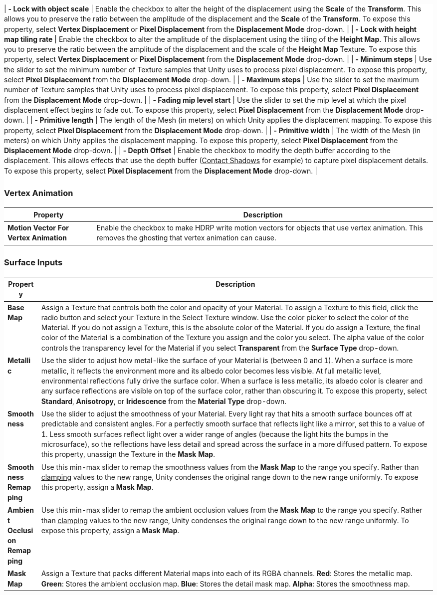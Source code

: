 | **- Lock with object scale**                | Enable the checkbox to alter the height of the displacement using the **Scale** of the **Transform**. This allows you to preserve the ratio between the amplitude of the displacement and the **Scale** of the **Transform**. To expose this property, select **Vertex Displacement** or **Pixel Displacement** from the **Displacement Mode** drop-down. |
| **- Lock with height map tiling rate**      | Enable the checkbox to alter the amplitude of the displacement using the tiling of the **Height Map**. This allows you to preserve the ratio between the amplitude of the displacement and the scale of the **Height Map** Texture. To expose this property, select **Vertex Displacement** or **Pixel Displacement** from the **Displacement Mode** drop-down. |
| **- Minimum steps**                         | Use the slider to set the minimum number of Texture samples that Unity uses to process pixel displacement. To expose this property, select **Pixel Displacement** from the **Displacement Mode** drop-down. |
| **- Maximum steps**                         | Use the slider to set the maximum number of Texture samples that Unity uses to process pixel displacement. To expose this property, select **Pixel Displacement** from the **Displacement Mode** drop-down. |
| **- Fading mip level start**                | Use the slider to set the mip level at which the pixel displacement effect begins to fade out. To expose this property, select **Pixel Displacement** from the **Displacement Mode** drop-down. |
| **- Primitive length**                      | The length of the Mesh (in meters) on which Unity applies the displacement mapping. To expose this property, select **Pixel Displacement** from the **Displacement Mode** drop-down. |
| **- Primitive width**                       | The width of the Mesh (in meters) on which Unity applies the displacement mapping. To expose this property, select **Pixel Displacement** from the **Displacement Mode** drop-down. |
| **- Depth Offset**                          | Enable the checkbox to modify the depth buffer according to the displacement. This allows effects that use the depth buffer ([Contact Shadows](Contact-Shadows.html) for example) to capture pixel displacement details. To expose this property, select **Pixel Displacement** from the **Displacement Mode** drop-down. |

### Vertex Animation

| **Property**                           | **Description**                                              |
| -------------------------------------- | ------------------------------------------------------------ |
| **Motion Vector For Vertex Animation** | Enable the checkbox to make HDRP write motion vectors for objects that use vertex animation. This removes the ghosting that vertex animation can cause. |

### Surface Inputs

| **Property**                          | **Description**                                              |
| ------------------------------------- | ------------------------------------------------------------ |
| **Base Map**                          | Assign a Texture that controls both the color and opacity of your Material. To assign a Texture to this field, click the radio button and select your Texture in the Select Texture window. Use the color picker to select the color of the Material. If you do not assign a Texture, this is the absolute color of the Material. If you do assign a Texture, the final color of the Material is a combination of the Texture you assign and the color you select. The alpha value of the color controls the transparency level for the Material if you select **Transparent** from the **Surface Type** drop-down. |
| **Metallic**                          | Use the slider to adjust how metal-like the surface of your Material is (between 0 and 1). When a surface is more metallic, it reflects the environment more and its albedo color becomes less visible. At full metallic level, environmental reflections fully drive the surface color. When a surface is less metallic, its albedo color is clearer and any surface reflections are visible on top of the surface color, rather than obscuring it. To expose this property, select **Standard**, **Anisotropy**, or **Iridescence** from the **Material Type** drop-down. |
| **Smoothness**                        | Use the slider to adjust the smoothness of your Material. Every light ray that hits a smooth surface bounces off at predictable and consistent angles. For a perfectly smooth surface that reflects light like a mirror, set this to a value of 1. Less smooth surfaces reflect light over a wider range of angles (because the light hits the bumps in the microsurface), so the reflections have less detail and spread across the surface in a more diffused pattern. To expose this property, unassign the Texture in the **Mask Map**. |
| **Smoothness Remapping**              | Use this min-max slider to remap the smoothness values from the **Mask Map** to the range you specify. Rather than [clamping](https://docs.unity3d.com/ScriptReference/Mathf.Clamp.html) values to the new range, Unity condenses the original range down to the new range uniformly. To expose this property, assign a **Mask Map**. |
| **Ambient Occlusion Remapping**       | Use this min-max slider to remap the ambient occlusion values from the **Mask Map** to the range you specify. Rather than [clamping](https://docs.unity3d.com/ScriptReference/Mathf.Clamp.html) values to the new range, Unity condenses the original range down to the new range uniformly. To expose this property, assign a **Mask Map**. |
| **Mask Map**                          | Assign a Texture that packs different Material maps into each of its RGBA channels. **Red**: Stores the metallic map.  **Green**: Stores the ambient occlusion map. **Blue**: Stores the detail mask map. **Alpha**: Stores the smoothness map. |